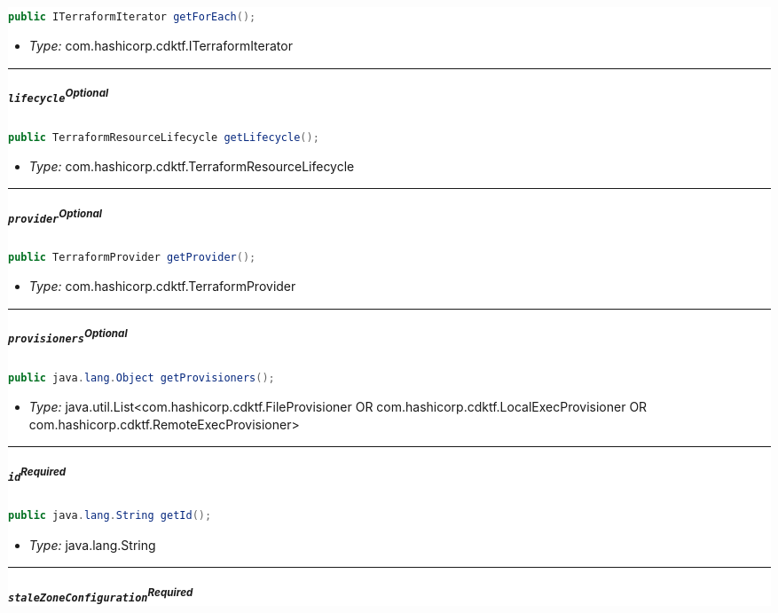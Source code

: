 ```java
public ITerraformIterator getForEach();
```

- *Type:* com.hashicorp.cdktf.ITerraformIterator

---

##### `lifecycle`<sup>Optional</sup> <a name="lifecycle" id="@cdktf/provider-cloudflare.botManagement.BotManagement.property.lifecycle"></a>

```java
public TerraformResourceLifecycle getLifecycle();
```

- *Type:* com.hashicorp.cdktf.TerraformResourceLifecycle

---

##### `provider`<sup>Optional</sup> <a name="provider" id="@cdktf/provider-cloudflare.botManagement.BotManagement.property.provider"></a>

```java
public TerraformProvider getProvider();
```

- *Type:* com.hashicorp.cdktf.TerraformProvider

---

##### `provisioners`<sup>Optional</sup> <a name="provisioners" id="@cdktf/provider-cloudflare.botManagement.BotManagement.property.provisioners"></a>

```java
public java.lang.Object getProvisioners();
```

- *Type:* java.util.List<com.hashicorp.cdktf.FileProvisioner OR com.hashicorp.cdktf.LocalExecProvisioner OR com.hashicorp.cdktf.RemoteExecProvisioner>

---

##### `id`<sup>Required</sup> <a name="id" id="@cdktf/provider-cloudflare.botManagement.BotManagement.property.id"></a>

```java
public java.lang.String getId();
```

- *Type:* java.lang.String

---

##### `staleZoneConfiguration`<sup>Required</sup> <a name="staleZoneConfiguration" id="@cdktf/provider-cloudflare.botManagement.BotManagement.property.staleZoneConfiguration"></a>
